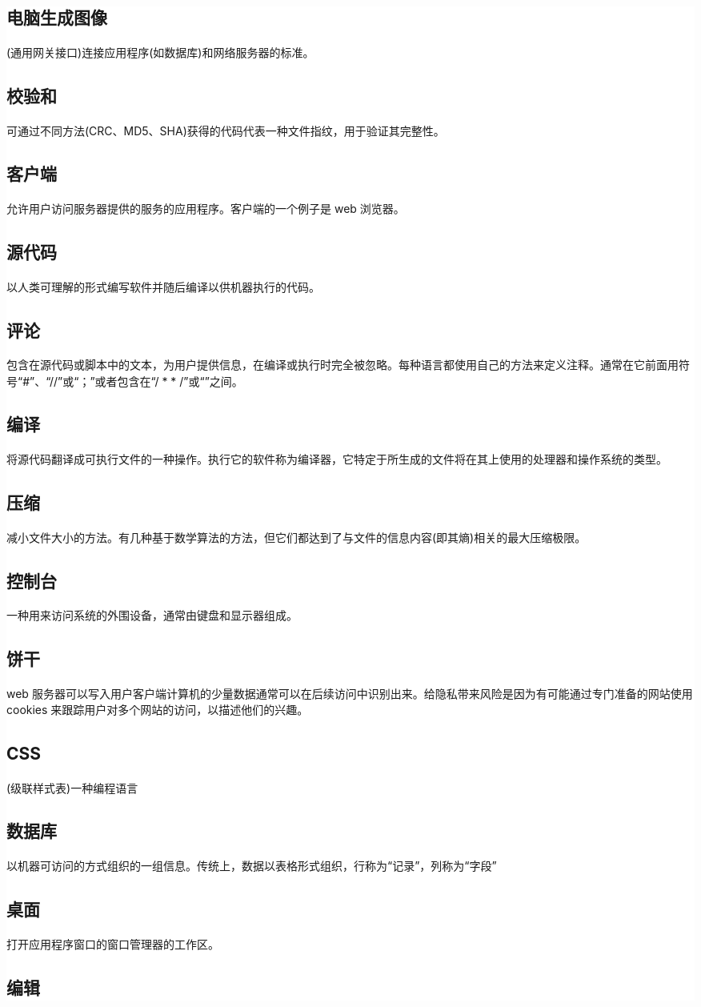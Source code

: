## 电脑生成图像

(通用网关接口)连接应用程序(如数据库)和网络服务器的标准。

## **校验和**

可通过不同方法(CRC、MD5、SHA)获得的代码代表一种文件指纹，用于验证其完整性。

## **客户端**

允许用户访问服务器提供的服务的应用程序。客户端的一个例子是 web 浏览器。

## **源代码**

以人类可理解的形式编写软件并随后编译以供机器执行的代码。

## **评论**

包含在源代码或脚本中的文本，为用户提供信息，在编译或执行时完全被忽略。每种语言都使用自己的方法来定义注释。通常在它前面用符号“#”、“//”或“；”或者包含在“/ * * /”或“”之间。

## **编译**

将源代码翻译成可执行文件的一种操作。执行它的软件称为编译器，它特定于所生成的文件将在其上使用的处理器和操作系统的类型。

## **压缩**

减小文件大小的方法。有几种基于数学算法的方法，但它们都达到了与文件的信息内容(即其熵)相关的最大压缩极限。

## **控制台**

一种用来访问系统的外围设备，通常由键盘和显示器组成。

## **饼干**

web 服务器可以写入用户客户端计算机的少量数据通常可以在后续访问中识别出来。给隐私带来风险是因为有可能通过专门准备的网站使用 cookies 来跟踪用户对多个网站的访问，以描述他们的兴趣。

## **CSS**

(级联样式表)一种编程语言

## **数据库**

以机器可访问的方式组织的一组信息。传统上，数据以表格形式组织，行称为“记录”，列称为“字段”

## **桌面**

打开应用程序窗口的窗口管理器的工作区。

## **编辑**
